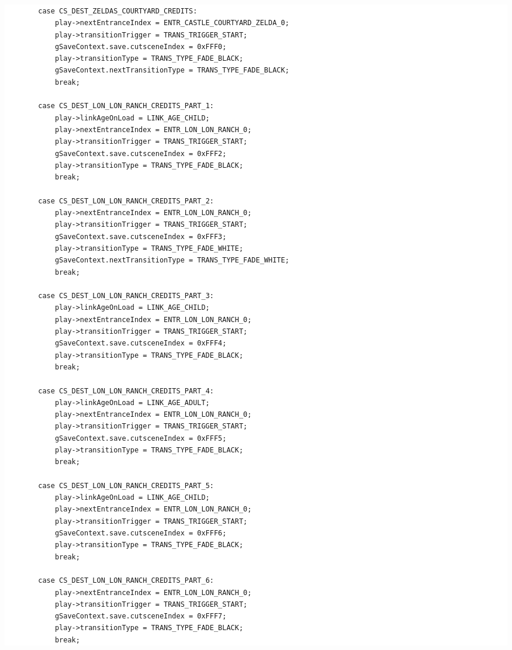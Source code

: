             case CS_DEST_ZELDAS_COURTYARD_CREDITS:
                play->nextEntranceIndex = ENTR_CASTLE_COURTYARD_ZELDA_0;
                play->transitionTrigger = TRANS_TRIGGER_START;
                gSaveContext.save.cutsceneIndex = 0xFFF0;
                play->transitionType = TRANS_TYPE_FADE_BLACK;
                gSaveContext.nextTransitionType = TRANS_TYPE_FADE_BLACK;
                break;

            case CS_DEST_LON_LON_RANCH_CREDITS_PART_1:
                play->linkAgeOnLoad = LINK_AGE_CHILD;
                play->nextEntranceIndex = ENTR_LON_LON_RANCH_0;
                play->transitionTrigger = TRANS_TRIGGER_START;
                gSaveContext.save.cutsceneIndex = 0xFFF2;
                play->transitionType = TRANS_TYPE_FADE_BLACK;
                break;

            case CS_DEST_LON_LON_RANCH_CREDITS_PART_2:
                play->nextEntranceIndex = ENTR_LON_LON_RANCH_0;
                play->transitionTrigger = TRANS_TRIGGER_START;
                gSaveContext.save.cutsceneIndex = 0xFFF3;
                play->transitionType = TRANS_TYPE_FADE_WHITE;
                gSaveContext.nextTransitionType = TRANS_TYPE_FADE_WHITE;
                break;

            case CS_DEST_LON_LON_RANCH_CREDITS_PART_3:
                play->linkAgeOnLoad = LINK_AGE_CHILD;
                play->nextEntranceIndex = ENTR_LON_LON_RANCH_0;
                play->transitionTrigger = TRANS_TRIGGER_START;
                gSaveContext.save.cutsceneIndex = 0xFFF4;
                play->transitionType = TRANS_TYPE_FADE_BLACK;
                break;

            case CS_DEST_LON_LON_RANCH_CREDITS_PART_4:
                play->linkAgeOnLoad = LINK_AGE_ADULT;
                play->nextEntranceIndex = ENTR_LON_LON_RANCH_0;
                play->transitionTrigger = TRANS_TRIGGER_START;
                gSaveContext.save.cutsceneIndex = 0xFFF5;
                play->transitionType = TRANS_TYPE_FADE_BLACK;
                break;

            case CS_DEST_LON_LON_RANCH_CREDITS_PART_5:
                play->linkAgeOnLoad = LINK_AGE_CHILD;
                play->nextEntranceIndex = ENTR_LON_LON_RANCH_0;
                play->transitionTrigger = TRANS_TRIGGER_START;
                gSaveContext.save.cutsceneIndex = 0xFFF6;
                play->transitionType = TRANS_TYPE_FADE_BLACK;
                break;

            case CS_DEST_LON_LON_RANCH_CREDITS_PART_6:
                play->nextEntranceIndex = ENTR_LON_LON_RANCH_0;
                play->transitionTrigger = TRANS_TRIGGER_START;
                gSaveContext.save.cutsceneIndex = 0xFFF7;
                play->transitionType = TRANS_TYPE_FADE_BLACK;
                break;
